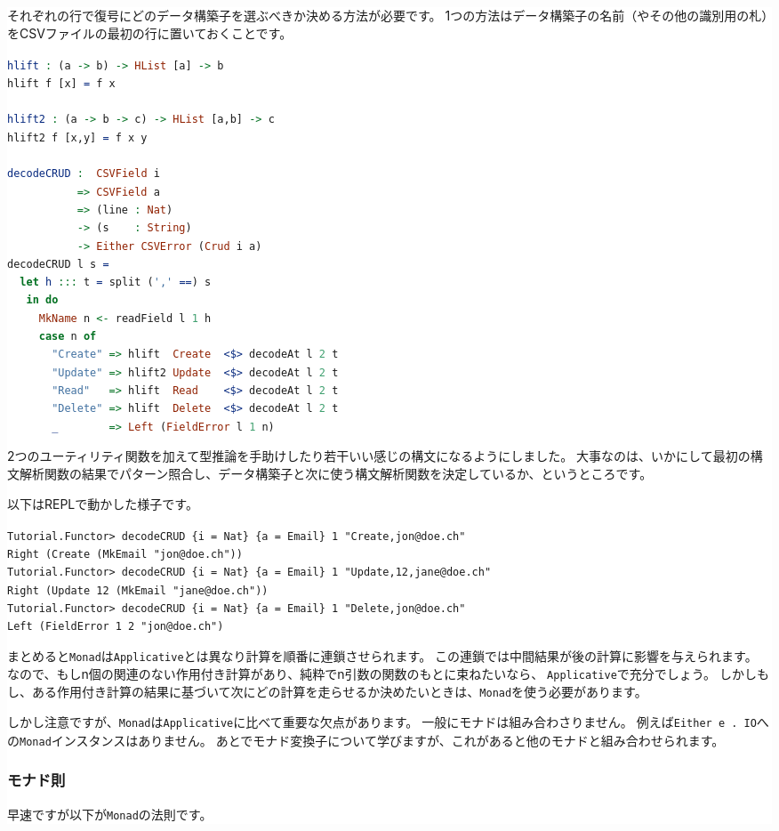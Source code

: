 それぞれの行で復号にどのデータ構築子を選ぶべきか決める方法が必要です。
1つの方法はデータ構築子の名前（やその他の識別用の札）をCSVファイルの最初の行に置いておくことです。

```idris
hlift : (a -> b) -> HList [a] -> b
hlift f [x] = f x

hlift2 : (a -> b -> c) -> HList [a,b] -> c
hlift2 f [x,y] = f x y

decodeCRUD :  CSVField i
           => CSVField a
           => (line : Nat)
           -> (s    : String)
           -> Either CSVError (Crud i a)
decodeCRUD l s =
  let h ::: t = split (',' ==) s
   in do
     MkName n <- readField l 1 h
     case n of
       "Create" => hlift  Create  <$> decodeAt l 2 t
       "Update" => hlift2 Update  <$> decodeAt l 2 t
       "Read"   => hlift  Read    <$> decodeAt l 2 t
       "Delete" => hlift  Delete  <$> decodeAt l 2 t
       _        => Left (FieldError l 1 n)
```

2つのユーティリティ関数を加えて型推論を手助けしたり若干いい感じの構文になるようにしました。
大事なのは、いかにして最初の構文解析関数の結果でパターン照合し、データ構築子と次に使う構文解析関数を決定しているか、というところです。

以下はREPLで動かした様子です。

```repl
Tutorial.Functor> decodeCRUD {i = Nat} {a = Email} 1 "Create,jon@doe.ch"
Right (Create (MkEmail "jon@doe.ch"))
Tutorial.Functor> decodeCRUD {i = Nat} {a = Email} 1 "Update,12,jane@doe.ch"
Right (Update 12 (MkEmail "jane@doe.ch"))
Tutorial.Functor> decodeCRUD {i = Nat} {a = Email} 1 "Delete,jon@doe.ch"
Left (FieldError 1 2 "jon@doe.ch")
```

まとめると`Monad`は`Applicative`とは異なり計算を順番に連鎖させられます。
この連鎖では中間結果が後の計算に影響を与えられます。
なので、もしn個の関連のない作用付き計算があり、純粋でn引数の関数のもとに束ねたいなら、
`Applicative`で充分でしょう。
しかしもし、ある作用付き計算の結果に基づいて次にどの計算を走らせるか決めたいときは、`Monad`を使う必要があります。

しかし注意ですが、`Monad`は`Applicative`に比べて重要な欠点があります。
一般にモナドは組み合わさりません。
例えば`Either e . IO`への`Monad`インスタンスはありません。
あとでモナド変換子について学びますが、これがあると他のモナドと組み合わせられます。

### モナド則

早速ですが以下が`Monad`の法則です。
